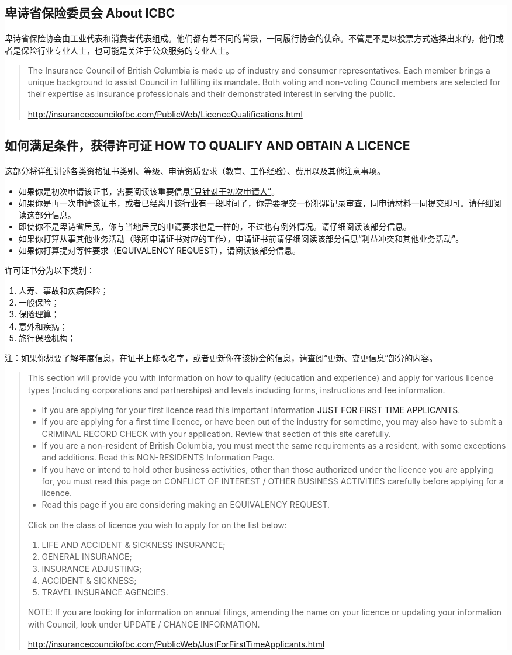 ## 卑诗省保险委员会 About ICBC ##

卑诗省保险协会由工业代表和消费者代表组成。他们都有着不同的背景，一同履行协会的使命。不管是不是以投票方式选择出来的，他们或者是保险行业专业人士，也可能是关注于公众服务的专业人士。

> The Insurance Council of British Columbia is made up of industry and consumer representatives. Each member brings a unique background to assist Council in fulfilling its mandate. Both voting and non-voting Council members are selected for their expertise as insurance professionals and their demonstrated interest in serving the public.
> 
> http://insurancecouncilofbc.com/PublicWeb/LicenceQualifications.html

## 如何满足条件，获得许可证 HOW TO QUALIFY AND OBTAIN A LICENCE ##

这部分将详细讲述各类资格证书类别、等级、申请资质要求（教育、工作经验）、费用以及其他注意事项。

- 如果你是初次申请该证书，需要阅读该重要信息[“只针对于初次申请人”](http://insurancecouncilofbc.com/PublicWeb/JustForFirstTimeApplicants.html)。
- 如果你是再一次申请该证书，或者已经离开该行业有一段时间了，你需要提交一份犯罪记录审查，同申请材料一同提交即可。请仔细阅读这部分信息。
- 即使你不是卑诗省居民，你与当地居民的申请要求也是一样的，不过也有例外情况。请仔细阅读该部分信息。
- 如果你打算从事其他业务活动（除所申请证书对应的工作），申请证书前请仔细阅读该部分信息“利益冲突和其他业务活动”。
- 如果你打算提对等性要求（EQUIVALENCY REQUEST），请阅读该部分信息。

许可证书分为以下类别：

1. 人寿、事故和疾病保险；
2. 一般保险；
3. 保险理算；
4. 意外和疾病；
5. 旅行保险机构；

注：如果你想要了解年度信息，在证书上修改名字，或者更新你在该协会的信息，请查阅“更新、变更信息”部分的内容。

> This section will provide you with information on how to qualify (education and experience) and apply for various licence types (including corporations and partnerships) and levels including forms, instructions and fee information.
> 
> - If you are applying for your first licence read this important information [JUST FOR FIRST TIME APPLICANTS](http://insurancecouncilofbc.com/PublicWeb/JustForFirstTimeApplicants.html).
> - If you are applying for a first time licence, or have been out of the industry for sometime, you may also have to submit a CRIMINAL RECORD CHECK with your application. Review that section of this site carefully.
> - If you are a non-resident of British Columbia, you must meet the same requirements as a resident, with some exceptions and additions. Read this NON-RESIDENTS Information Page.
> - If you have or intend to hold other business activities, other than those authorized under the licence you are applying for, you must read this page on CONFLICT OF INTEREST / OTHER BUSINESS ACTIVITIES carefully before applying for a licence.
> - Read this page if you are considering making an EQUIVALENCY REQUEST.
> 
> Click on the class of licence you wish to apply for on the list below:
> 
> 1. LIFE AND ACCIDENT & SICKNESS INSURANCE; 
> 2. GENERAL INSURANCE; 
> 3. INSURANCE ADJUSTING; 
> 4. ACCIDENT & SICKNESS; 
> 5. TRAVEL INSURANCE AGENCIES. 
> 
> NOTE: If you are looking for information on annual filings, amending the name on your licence or updating your information with Council, look under UPDATE / CHANGE INFORMATION.
> 
> http://insurancecouncilofbc.com/PublicWeb/JustForFirstTimeApplicants.html

